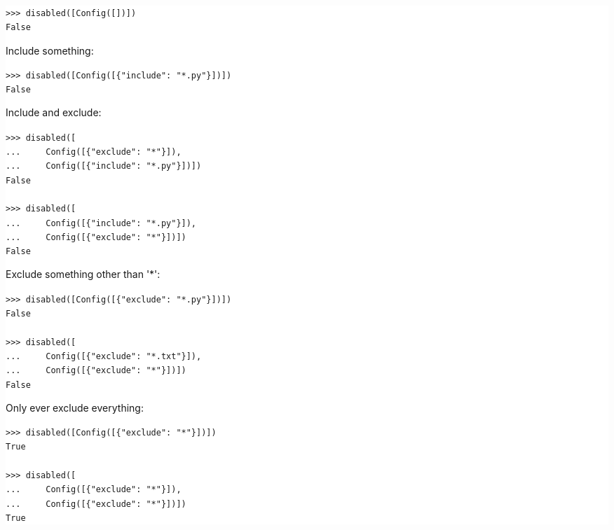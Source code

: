     >>> disabled([Config([])])
    False

Include something:

    >>> disabled([Config([{"include": "*.py"}])])
    False

Include and exclude:

    >>> disabled([
    ...     Config([{"exclude": "*"}]),
    ...     Config([{"include": "*.py"}])])
    False

    >>> disabled([
    ...     Config([{"include": "*.py"}]),
    ...     Config([{"exclude": "*"}])])
    False

Exclude something other than '*':

    >>> disabled([Config([{"exclude": "*.py"}])])
    False

    >>> disabled([
    ...     Config([{"exclude": "*.txt"}]),
    ...     Config([{"exclude": "*"}])])
    False

Only ever exclude everything:

    >>> disabled([Config([{"exclude": "*"}])])
    True

    >>> disabled([
    ...     Config([{"exclude": "*"}]),
    ...     Config([{"exclude": "*"}])])
    True
